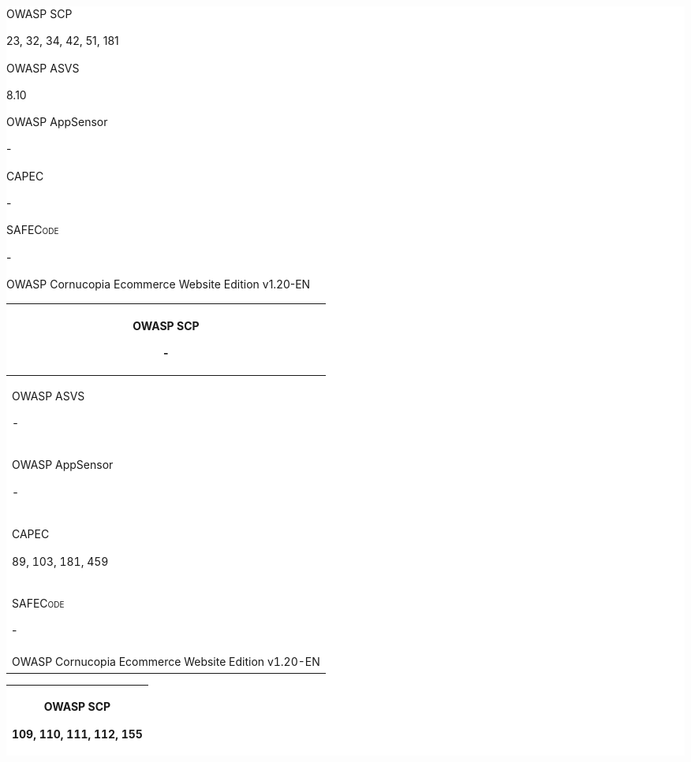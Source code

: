 <tr class="header">
<th><p><span class="smallcaps">OWASP SCP</span></p>
<p><span class="smallcaps">23, 32, 34, 42, 51, 181</span></p></th>
</tr>
</thead>
<tbody>
<tr class="odd">
<td><p>OWASP ASVS</p>
<p>8.10</p></td>
</tr>
<tr class="even">
<td><p>OWASP AppSensor</p>
<p>-</p></td>
</tr>
<tr class="odd">
<td><p>CAPEC</p>
<p>-</p></td>
</tr>
<tr class="even">
<td><p><span class="smallcaps">SAFECode</span></p>
<p><span class="smallcaps">-</span></p></td>
</tr>
<tr class="odd">
<td>OWASP Cornucopia Ecommerce Website Edition v1.20-EN</td>
</tr>
</tbody>
</table></td>
<td></td>
<td><table>
<thead>
<tr class="header">
<th><p><span class="smallcaps">OWASP SCP</span></p>
<p><span class="smallcaps">-</span></p></th>
</tr>
</thead>
<tbody>
<tr class="odd">
<td><p>OWASP ASVS</p>
<p>-</p></td>
</tr>
<tr class="even">
<td><p>OWASP AppSensor</p>
<p>-</p></td>
</tr>
<tr class="odd">
<td><p>CAPEC</p>
<p>89, 103, 181, 459</p></td>
</tr>
<tr class="even">
<td><p><span class="smallcaps">SAFECode</span></p>
<p><span class="smallcaps">-</span></p></td>
</tr>
<tr class="odd">
<td>OWASP Cornucopia Ecommerce Website Edition v1.20-EN</td>
</tr>
</tbody>
</table></td>
<td></td>
<td><table>
<thead>
<tr class="header">
<th><p><span class="smallcaps">OWASP SCP</span></p>
<p>109, 110, 111, 112, 155</p></th>
</tr>